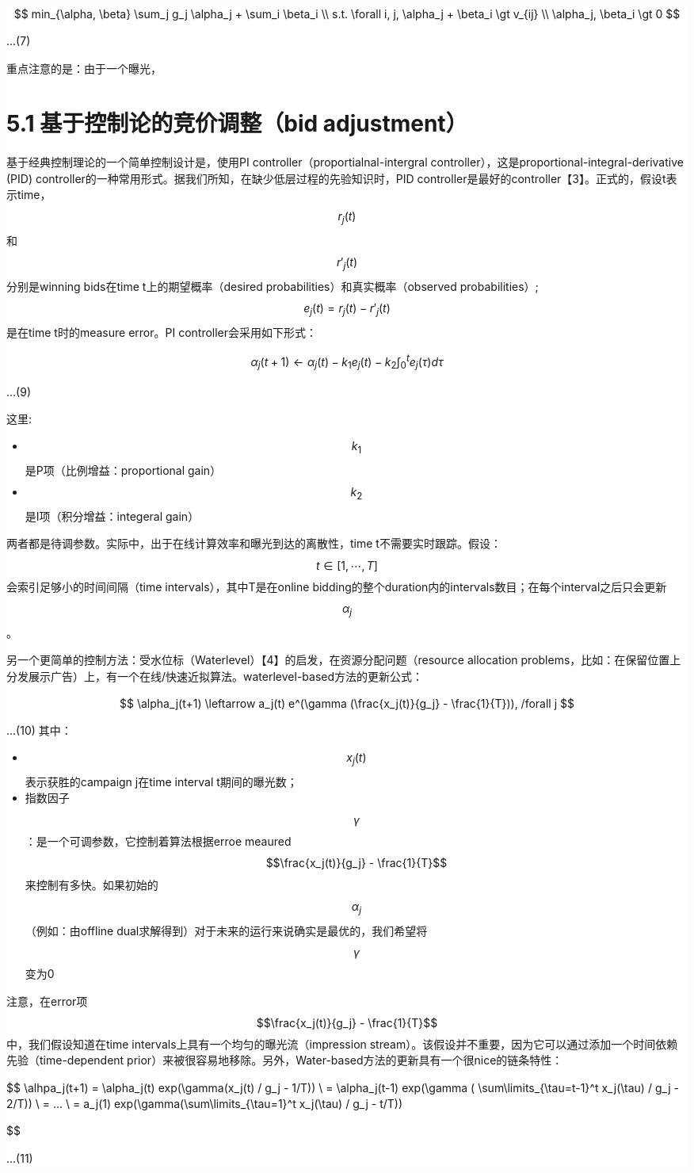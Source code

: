 $$
min_{\alpha, \beta} \sum_j g_j \alpha_j + \sum_i \beta_i \\
s.t. \forall i, j, \alpha_j + \beta_i \gt v_{ij} \\
\alpha_j, \beta_i \gt 0
$$

...(7)

重点注意的是：由于一个曝光，


# 5.1 基于控制论的竞价调整（bid adjustment）

基于经典控制理论的一个简单控制设计是，使用PI controller（proportialnal-intergral controller），这是proportional-integral-derivative (PID) controller的一种常用形式。据我们所知，在缺少低层过程的先验知识时，PID controller是最好的controller【3】。正式的，假设t表示time，$$r_j(t)$$和$$r'_j(t)$$分别是winning bids在time t上的期望概率（desired probabilities）和真实概率（observed probabilities）; $$e_j(t) = r_j(t) - r'_j(t)$$是在time t时的measure error。PI controller会采用如下形式：

$$
\alpha_j(t+1) \leftarrow \alpha_j(t) - k_1 e_j(t) - k_2 \int_0^t e_j(\tau) d\tau
$$

...(9)

这里:

- $$k_1$$是P项（比例增益：proportional gain）
- $$k_2$$是I项（积分增益：integeral gain）

两者都是待调参数。实际中，出于在线计算效率和曝光到达的离散性，time t不需要实时跟踪。假设：$$t \in [1, \cdots, T]$$会索引足够小的时间间隔（time intervals），其中T是在online bidding的整个duration内的intervals数目；在每个interval之后只会更新$$\alpha_j$$。

另一个更简单的控制方法：受水位标（Waterlevel）【4】的启发，在资源分配问题（resource allocation problems，比如：在保留位置上分发展示广告）上，有一个在线/快速近拟算法。waterlevel-based方法的更新公式：

$$
\alpha_j(t+1) \leftarrow a_j(t) e^(\gamma (\frac{x_j(t)}{g_j} - \frac{1}{T})), /forall j
$$

...(10)
其中：

- $$x_j(t)$$表示获胜的campaign j在time interval t期间的曝光数；
- 指数因子$$\gamma$$：是一个可调参数，它控制着算法根据erroe meaured $$\frac{x_j(t)}{g_j} - \frac{1}{T}$$来控制有多快。如果初始的$$\alpha_j$$（例如：由offline dual求解得到）对于未来的运行来说确实是最优的，我们希望将$$\gamma$$变为0

注意，在error项$$\frac{x_j(t)}{g_j} - \frac{1}{T}$$中，我们假设知道在time intervals上具有一个均匀的曝光流（impression stream）。该假设并不重要，因为它可以通过添加一个时间依赖先验（time-dependent prior）来被很容易地移除。另外，Water-based方法的更新具有一个很nice的链条特性：

$$
\alhpa_j(t+1) = \alpha_j(t) exp(\gamma(x_j(t) / g_j - 1/T)) \\
= \alpha_j(t-1) exp(\gamma ( \sum\limits_{\tau=t-1}^t x_j(\tau) / g_j - 2/T)) \\
= ... \\
= a_j(1) exp(\gamma(\sum\limits_{\tau=1}^t x_j(\tau) / g_j - t/T))

$$

...(11)
